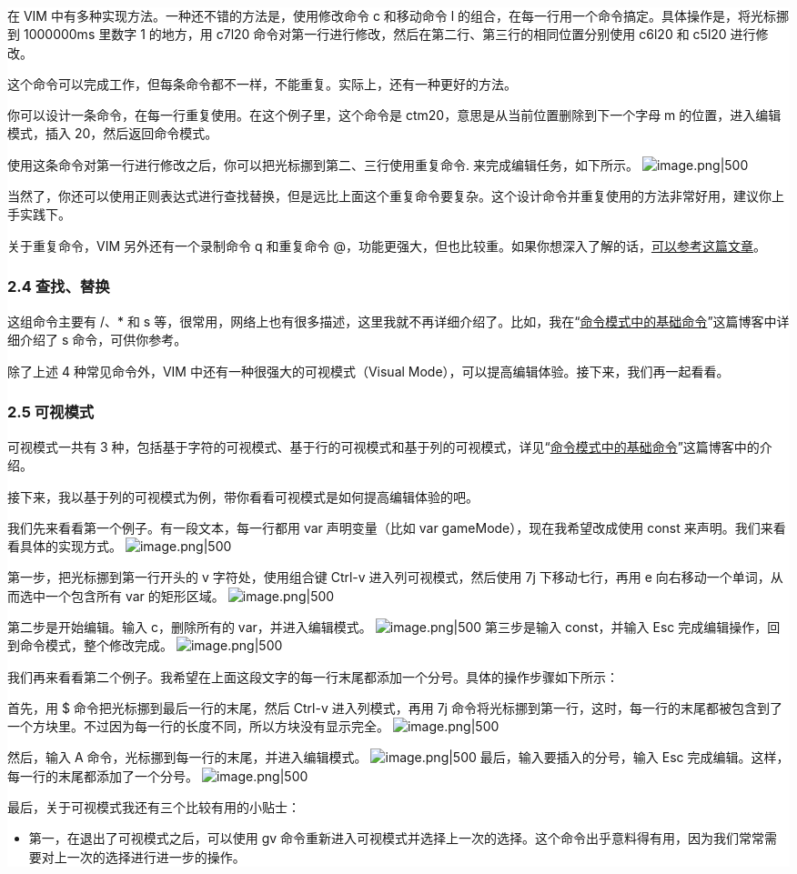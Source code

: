在 VIM 中有多种实现方法。一种还不错的方法是，使用修改命令 c 和移动命令 l 的组合，在每一行用一个命令搞定。具体操作是，将光标挪到 1000000ms 里数字 1 的地方，用 c7l20 命令对第一行进行修改，然后在第二行、第三行的相同位置分别使用 c6l20 和 c5l20 进行修改。

这个命令可以完成工作，但每条命令都不一样，不能重复。实际上，还有一种更好的方法。

你可以设计一条命令，在每一行重复使用。在这个例子里，这个命令是 ctm20，意思是从当前位置删除到下一个字母 m 的位置，进入编辑模式，插入 20，然后返回命令模式。

使用这条命令对第一行进行修改之后，你可以把光标挪到第二、三行使用重复命令. 来完成编辑任务，如下所示。
![image.png|500](https://my-obsidian-image.oss-cn-guangzhou.aliyuncs.com/2025/05/2ca8e2c066b08b242f38b7805224df05.png)

当然了，你还可以使用正则表达式进行查找替换，但是远比上面这个重复命令要复杂。这个设计命令并重复使用的方法非常好用，建议你上手实践下。

关于重复命令，VIM 另外还有一个录制命令 q 和重复命令 @，功能更强大，但也比较重。如果你想深入了解的话，[可以参考这篇文章](https://xu3352.github.io/linux/2018/11/04/practical-vim-skills-chapter-11)。
### 2.4 查找、替换

这组命令主要有 /、* 和 s 等，很常用，网络上也有很多描述，这里我就不再详细介绍了。比如，我在“[命令模式中的基础命令](https://jungejason.github.io/vim-commands/)”这篇博客中详细介绍了 s 命令，可供你参考。

除了上述 4 种常见命令外，VIM 中还有一种很强大的可视模式（Visual Mode），可以提高编辑体验。接下来，我们再一起看看。
### 2.5 可视模式

可视模式一共有 3 种，包括基于字符的可视模式、基于行的可视模式和基于列的可视模式，详见“[命令模式中的基础命令](https://jungejason.github.io/vim-commands/)”这篇博客中的介绍。

接下来，我以基于列的可视模式为例，带你看看可视模式是如何提高编辑体验的吧。

我们先来看看第一个例子。有一段文本，每一行都用 var 声明变量（比如 var gameMode），现在我希望改成使用 const 来声明。我们来看看具体的实现方式。
![image.png|500](https://my-obsidian-image.oss-cn-guangzhou.aliyuncs.com/2025/05/c6c38a5d5494b0d689af9123effb18b9.png)

第一步，把光标挪到第一行开头的 v 字符处，使用组合键 Ctrl-v 进入列可视模式，然后使用 7j 下移动七行，再用 e 向右移动一个单词，从而选中一个包含所有 var 的矩形区域。
![image.png|500](https://my-obsidian-image.oss-cn-guangzhou.aliyuncs.com/2025/05/d3e2075045b53d35cc14b178fa1d94cf.png)

第二步是开始编辑。输入 c，删除所有的 var，并进入编辑模式。
![image.png|500](https://my-obsidian-image.oss-cn-guangzhou.aliyuncs.com/2025/05/7474155fd2ae9e7cc30e6544d7cc7cb3.png)
第三步是输入 const，并输入 Esc 完成编辑操作，回到命令模式，整个修改完成。
![image.png|500](https://my-obsidian-image.oss-cn-guangzhou.aliyuncs.com/2025/05/1af1d247d1ad562e4e4141ded0d1eba4.png)

我们再来看看第二个例子。我希望在上面这段文字的每一行末尾都添加一个分号。具体的操作步骤如下所示：

首先，用 $ 命令把光标挪到最后一行的末尾，然后 Ctrl-v 进入列模式，再用 7j 命令将光标挪到第一行，这时，每一行的末尾都被包含到了一个方块里。不过因为每一行的长度不同，所以方块没有显示完全。
![image.png|500](https://my-obsidian-image.oss-cn-guangzhou.aliyuncs.com/2025/05/93cd764920ae9d76d1f1a64b4bb4b7fa.png)

然后，输入 A 命令，光标挪到每一行的末尾，并进入编辑模式。
![image.png|500](https://my-obsidian-image.oss-cn-guangzhou.aliyuncs.com/2025/05/fd23cfc5746233d8e19959d703fed7ad.png)
最后，输入要插入的分号，输入 Esc 完成编辑。这样，每一行的末尾都添加了一个分号。
![image.png|500](https://my-obsidian-image.oss-cn-guangzhou.aliyuncs.com/2025/05/a324a7c2880260c41c0418a6d92624e8.png)

最后，关于可视模式我还有三个比较有用的小贴士：

- 第一，在退出了可视模式之后，可以使用 gv 命令重新进入可视模式并选择上一次的选择。这个命令出乎意料得有用，因为我们常常需要对上一次的选择进行进一步的操作。
    